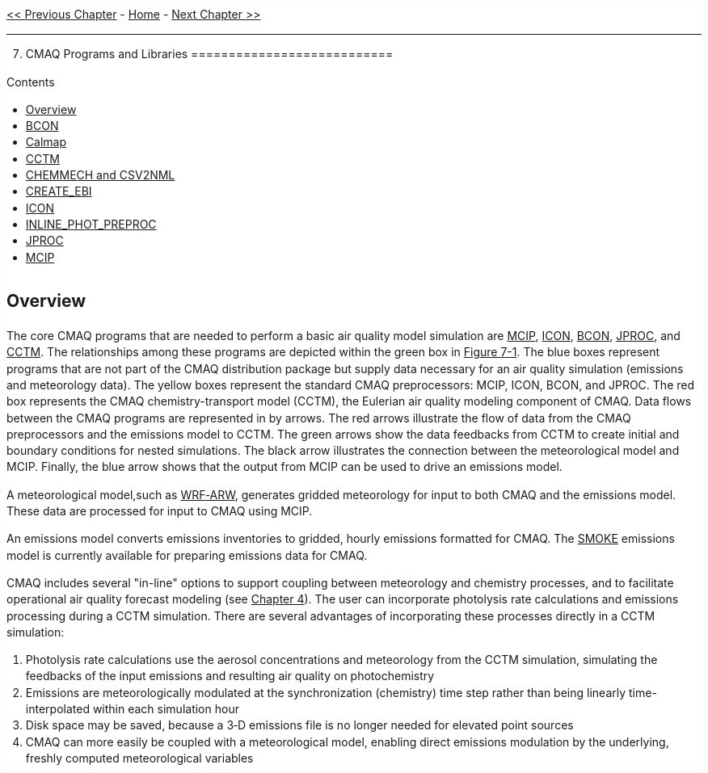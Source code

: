 
[<< Previous Chapter](CMAQ_OGD_ch06_req_lib.md) - [Home](README.md) - [Next Chapter >>](CMAQ_OGD_ch08_input_files.md)
***
7. CMAQ Programs and Libraries
===========================

Contents
* [Overview](#Overview)
* [BCON](#bcon)
* [Calmap](#calmap)
* [CCTM](#cctm)
* [CHEMMECH and CSV2NML](#chemmech)
* [CREATE_EBI](#create_ebi)
* [ICON](#icon)
* [INLINE_PHOT_PREPROC](#inline_phot_preproc)
* [JPROC](#jproc)
* [MCIP](#mcip)


<a id="Overview"></a>
Overview
--------

The core CMAQ programs that are needed to perform a basic air quality model simulation are [MCIP](#mcip), [ICON](#icon), [BCON](#bcon), [JPROC](#jproc), and [CCTM](#cctm). The relationships among these programs are depicted within the green box in [Figure 7-1](#Figure7-1). The blue boxes represent programs that are not part of the CMAQ distribution package but supply data necessary for an air quality simulation (emissions and meteorology data). The yellow boxes represent the standard CMAQ preprocessors: MCIP, ICON, BCON, and JPROC. The red box represents the CMAQ chemistry-transport model (CCTM), the Eulerian air quality modeling component of CMAQ. Data flows between the CMAQ programs are represented in by arrows. The red arrows illustrate the flow of data from the CMAQ preprocessors and the emissions model to CCTM. The green arrows show the data feedbacks from CCTM to create initial and boundary conditions for nested simulations. The black arrow illustrates the connection between the meteorological model and MCIP. Finally, the blue arrow shows that the output from MCIP can be used to drive an emissions model.

A meteorological model,such as [WRF‑ARW](http://www.wrf-model.org), generates gridded meteorology for input to both CMAQ and the emissions model. These data are processed for input to CMAQ using MCIP.

An emissions model converts emissions inventories to gridded, hourly emissions formatted for CMAQ. The [SMOKE](http://www.smoke-model.org) emissions model is currently available for preparing emissions data for CMAQ.

CMAQ includes several "in-line" options to support coupling between meteorology and chemistry processes, and to facilitate operational air quality forecast modeling (see [Chapter 4](CMAQ_OGD_ch04_science.md)). The user can incorporate photolysis rate calculations and emissions processing during a CCTM simulation. There are several advantages of incorporating these processes directly in a CCTM simulation:

1. Photolysis rate calculations use the aerosol concentrations and meteorology from the CCTM simulation, simulating the feedbacks of the input emissions and resulting air quality on photochemistry
2. Emissions are meteorologically modulated at the synchronization (chemistry) time step rather than being linearly time-interpolated within each simulation hour
3. Disk space may be saved, because a 3‑D emissions file is no longer needed for elevated point sources
4. CMAQ can more easily be coupled with a meteorological model, enabling direct emissions modulation by the underlying, freshly computed meteorological variables
